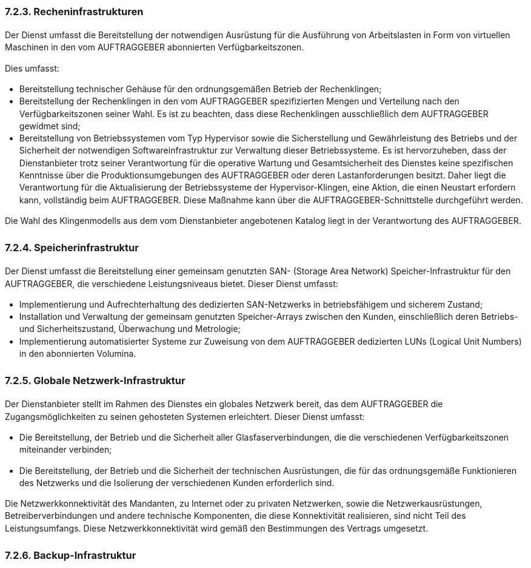 ### 7.2.3. Recheninfrastrukturen

Der Dienst umfasst die Bereitstellung der notwendigen Ausrüstung für die Ausführung von Arbeitslasten in Form von virtuellen Maschinen in den vom AUFTRAGGEBER abonnierten Verfügbarkeitszonen.

Dies umfasst:

- Bereitstellung technischer Gehäuse für den ordnungsgemäßen Betrieb der Rechenklingen;
- Bereitstellung der Rechenklingen in den vom AUFTRAGGEBER spezifizierten Mengen und Verteilung nach den Verfügbarkeitszonen seiner Wahl. Es ist zu beachten, dass diese Rechenklingen ausschließlich dem AUFTRAGGEBER gewidmet sind;
- Bereitstellung von Betriebssystemen vom Typ Hypervisor sowie die Sicherstellung und Gewährleistung des Betriebs und der Sicherheit der notwendigen Softwareinfrastruktur zur Verwaltung dieser Betriebssysteme. Es ist hervorzuheben, dass der Dienstanbieter trotz seiner Verantwortung für die operative Wartung und Gesamtsicherheit des Dienstes keine spezifischen Kenntnisse über die Produktionsumgebungen des AUFTRAGGEBER oder deren Lastanforderungen besitzt. Daher liegt die Verantwortung für die Aktualisierung der Betriebssysteme der Hypervisor-Klingen, eine Aktion, die einen Neustart erfordern kann, vollständig beim AUFTRAGGEBER. Diese Maßnahme kann über die AUFTRAGGEBER-Schnittstelle durchgeführt werden.

Die Wahl des Klingenmodells aus dem vom Dienstanbieter angebotenen Katalog liegt in der Verantwortung des AUFTRAGGEBER.

### 7.2.4. Speicherinfrastruktur

Der Dienst umfasst die Bereitstellung einer gemeinsam genutzten SAN- (Storage Area Network) Speicher-Infrastruktur für den AUFTRAGGEBER, die verschiedene Leistungsniveaus bietet. Dieser Dienst umfasst:

- Implementierung und Aufrechterhaltung des dedizierten SAN-Netzwerks in betriebsfähigem und sicherem Zustand;
- Installation und Verwaltung der gemeinsam genutzten Speicher-Arrays zwischen den Kunden, einschließlich deren Betriebs- und Sicherheitszustand, Überwachung und Metrologie;
- Implementierung automatisierter Systeme zur Zuweisung von dem AUFTRAGGEBER dedizierten LUNs (Logical Unit Numbers) in den abonnierten Volumina.

### 7.2.5. Globale Netzwerk-Infrastruktur

Der Dienstanbieter stellt im Rahmen des Dienstes ein globales Netzwerk bereit, das dem AUFTRAGGEBER die Zugangsmöglichkeiten zu seinen gehosteten Systemen erleichtert. Dieser Dienst umfasst:
-   Die Bereitstellung, der Betrieb und die Sicherheit aller Glasfaserverbindungen, die die verschiedenen Verfügbarkeitszonen miteinander verbinden;

-   Die Bereitstellung, der Betrieb und die Sicherheit der technischen Ausrüstungen, die für das ordnungsgemäße Funktionieren des Netzwerks und die Isolierung der verschiedenen Kunden erforderlich sind.

Die Netzwerkkonnektivität des Mandanten, zu Internet oder zu privaten Netzwerken, sowie die Netzwerkausrüstungen, Betreiberverbindungen und andere technische Komponenten, die diese Konnektivität realisieren, sind nicht Teil des Leistungsumfangs. Diese Netzwerkkonnektivität wird gemäß den Bestimmungen des Vertrags umgesetzt.

### 7.2.6. Backup-Infrastruktur
